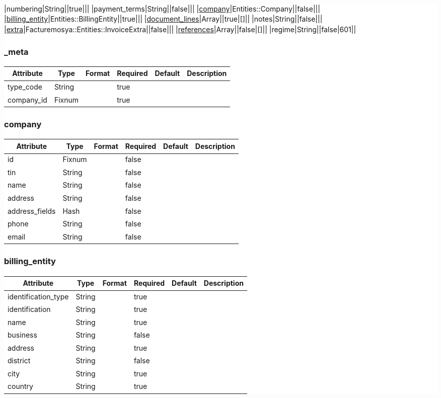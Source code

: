 |numbering|String||true|||
|payment_terms|String||false|||
|[company](#Facturemosya_cred_note_company)|Entities::Company||false|||
|[billing_entity](#Facturemosya_cred_note_billing_entity)|Entities::BillingEntity||true|||
|[document_lines](#Facturemosya_cred_note_document_lines)|Array||true|[]||
|notes|String||false|||
|[extra](#Facturemosya_cred_note_extra)|Facturemosya::Entities::InvoiceExtra||false|||
|[references](#Facturemosya_cred_note_references)|Array||false|[]||
|regime|String||false|601||

### <a name='Facturemosya_cred_note__meta'></a>_meta
|Attribute|Type|Format|Required|Default|Description|
|---------|----|------|--------|-------|-----------|
|type_code|String||true|||
|company_id|Fixnum||true|||

### <a name='Facturemosya_cred_note_company'></a>company
|Attribute|Type|Format|Required|Default|Description|
|---------|----|------|--------|-------|-----------|
|id|Fixnum||false|||
|tin|String||false|||
|name|String||false|||
|address|String||false|||
|address_fields|Hash||false|||
|phone|String||false|||
|email|String||false|||

### <a name='Facturemosya_cred_note_billing_entity'></a>billing_entity
|Attribute|Type|Format|Required|Default|Description|
|---------|----|------|--------|-------|-----------|
|identification_type|String||true|||
|identification|String||true|||
|name|String||true|||
|business|String||false|||
|address|String||true|||
|district|String||false|||
|city|String||true|||
|country|String||true|||

